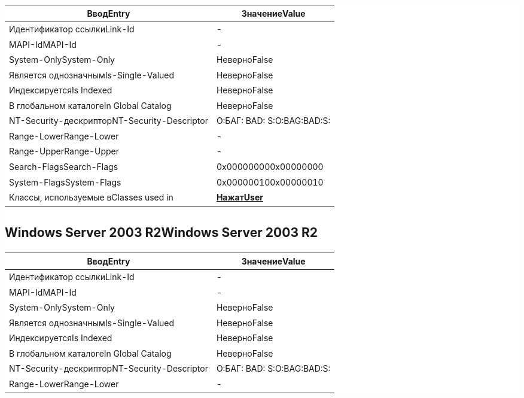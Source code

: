 

| <span data-ttu-id="0a92a-153">Ввод</span><span class="sxs-lookup"><span data-stu-id="0a92a-153">Entry</span></span> | <span data-ttu-id="0a92a-154">Значение</span><span class="sxs-lookup"><span data-stu-id="0a92a-154">Value</span></span> |
|------------------------|-----------------------------------|
| <span data-ttu-id="0a92a-155">Идентификатор ссылки</span><span class="sxs-lookup"><span data-stu-id="0a92a-155">Link-Id</span></span>                | \-                                |
| <span data-ttu-id="0a92a-156">MAPI-Id</span><span class="sxs-lookup"><span data-stu-id="0a92a-156">MAPI-Id</span></span>                | \-                                |
| <span data-ttu-id="0a92a-157">System-Only</span><span class="sxs-lookup"><span data-stu-id="0a92a-157">System-Only</span></span>            | <span data-ttu-id="0a92a-158">Неверно</span><span class="sxs-lookup"><span data-stu-id="0a92a-158">False</span></span>                             |
| <span data-ttu-id="0a92a-159">Является однозначным</span><span class="sxs-lookup"><span data-stu-id="0a92a-159">Is-Single-Valued</span></span>       | <span data-ttu-id="0a92a-160">Неверно</span><span class="sxs-lookup"><span data-stu-id="0a92a-160">False</span></span>                             |
| <span data-ttu-id="0a92a-161">Индексируется</span><span class="sxs-lookup"><span data-stu-id="0a92a-161">Is Indexed</span></span>             | <span data-ttu-id="0a92a-162">Неверно</span><span class="sxs-lookup"><span data-stu-id="0a92a-162">False</span></span>                             |
| <span data-ttu-id="0a92a-163">В глобальном каталоге</span><span class="sxs-lookup"><span data-stu-id="0a92a-163">In Global Catalog</span></span>      | <span data-ttu-id="0a92a-164">Неверно</span><span class="sxs-lookup"><span data-stu-id="0a92a-164">False</span></span>                             |
| <span data-ttu-id="0a92a-165">NT-Security-дескриптор</span><span class="sxs-lookup"><span data-stu-id="0a92a-165">NT-Security-Descriptor</span></span> | <span data-ttu-id="0a92a-166">О:БАГ: BAD: S:</span><span class="sxs-lookup"><span data-stu-id="0a92a-166">O:BAG:BAD:S:</span></span>                      |
| <span data-ttu-id="0a92a-167">Range-Lower</span><span class="sxs-lookup"><span data-stu-id="0a92a-167">Range-Lower</span></span>            | \-                                |
| <span data-ttu-id="0a92a-168">Range-Upper</span><span class="sxs-lookup"><span data-stu-id="0a92a-168">Range-Upper</span></span>            | \-                                |
| <span data-ttu-id="0a92a-169">Search-Flags</span><span class="sxs-lookup"><span data-stu-id="0a92a-169">Search-Flags</span></span>           | <span data-ttu-id="0a92a-170">0x00000000</span><span class="sxs-lookup"><span data-stu-id="0a92a-170">0x00000000</span></span>                        |
| <span data-ttu-id="0a92a-171">System-Flags</span><span class="sxs-lookup"><span data-stu-id="0a92a-171">System-Flags</span></span>           | <span data-ttu-id="0a92a-172">0x00000010</span><span class="sxs-lookup"><span data-stu-id="0a92a-172">0x00000010</span></span>                        |
| <span data-ttu-id="0a92a-173">Классы, используемые в</span><span class="sxs-lookup"><span data-stu-id="0a92a-173">Classes used in</span></span>        | [<span data-ttu-id="0a92a-174">**Нажат**</span><span class="sxs-lookup"><span data-stu-id="0a92a-174">**User**</span></span>](c-user.md)<br/> |



## <a name="windows-server-2003-r2"></a><span data-ttu-id="0a92a-175">Windows Server 2003 R2</span><span class="sxs-lookup"><span data-stu-id="0a92a-175">Windows Server 2003 R2</span></span>



| <span data-ttu-id="0a92a-176">Ввод</span><span class="sxs-lookup"><span data-stu-id="0a92a-176">Entry</span></span> | <span data-ttu-id="0a92a-177">Значение</span><span class="sxs-lookup"><span data-stu-id="0a92a-177">Value</span></span> |
|------------------------|-----------------------------------|
| <span data-ttu-id="0a92a-178">Идентификатор ссылки</span><span class="sxs-lookup"><span data-stu-id="0a92a-178">Link-Id</span></span>                | \-                                |
| <span data-ttu-id="0a92a-179">MAPI-Id</span><span class="sxs-lookup"><span data-stu-id="0a92a-179">MAPI-Id</span></span>                | \-                                |
| <span data-ttu-id="0a92a-180">System-Only</span><span class="sxs-lookup"><span data-stu-id="0a92a-180">System-Only</span></span>            | <span data-ttu-id="0a92a-181">Неверно</span><span class="sxs-lookup"><span data-stu-id="0a92a-181">False</span></span>                             |
| <span data-ttu-id="0a92a-182">Является однозначным</span><span class="sxs-lookup"><span data-stu-id="0a92a-182">Is-Single-Valued</span></span>       | <span data-ttu-id="0a92a-183">Неверно</span><span class="sxs-lookup"><span data-stu-id="0a92a-183">False</span></span>                             |
| <span data-ttu-id="0a92a-184">Индексируется</span><span class="sxs-lookup"><span data-stu-id="0a92a-184">Is Indexed</span></span>             | <span data-ttu-id="0a92a-185">Неверно</span><span class="sxs-lookup"><span data-stu-id="0a92a-185">False</span></span>                             |
| <span data-ttu-id="0a92a-186">В глобальном каталоге</span><span class="sxs-lookup"><span data-stu-id="0a92a-186">In Global Catalog</span></span>      | <span data-ttu-id="0a92a-187">Неверно</span><span class="sxs-lookup"><span data-stu-id="0a92a-187">False</span></span>                             |
| <span data-ttu-id="0a92a-188">NT-Security-дескриптор</span><span class="sxs-lookup"><span data-stu-id="0a92a-188">NT-Security-Descriptor</span></span> | <span data-ttu-id="0a92a-189">О:БАГ: BAD: S:</span><span class="sxs-lookup"><span data-stu-id="0a92a-189">O:BAG:BAD:S:</span></span>                      |
| <span data-ttu-id="0a92a-190">Range-Lower</span><span class="sxs-lookup"><span data-stu-id="0a92a-190">Range-Lower</span></span>            | \-                                |